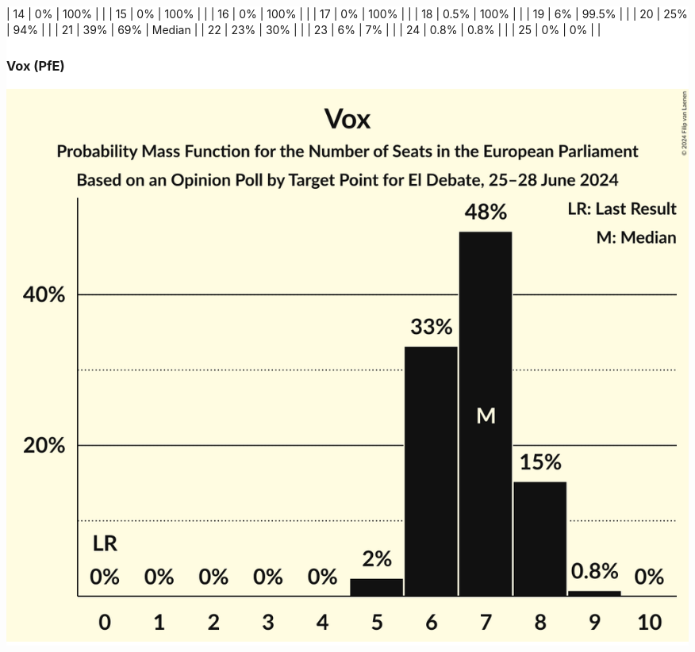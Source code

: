 | 14 | 0% | 100% |  |
| 15 | 0% | 100% |  |
| 16 | 0% | 100% |  |
| 17 | 0% | 100% |  |
| 18 | 0.5% | 100% |  |
| 19 | 6% | 99.5% |  |
| 20 | 25% | 94% |  |
| 21 | 39% | 69% | Median |
| 22 | 23% | 30% |  |
| 23 | 6% | 7% |  |
| 24 | 0.8% | 0.8% |  |
| 25 | 0% | 0% |  |

### Vox (PfE)

![Graph with seats probability mass function not yet produced](2024-06-28-TargetPoint-coalitions-seats-pmf-vox.png "Seats Probability Mass Function")
